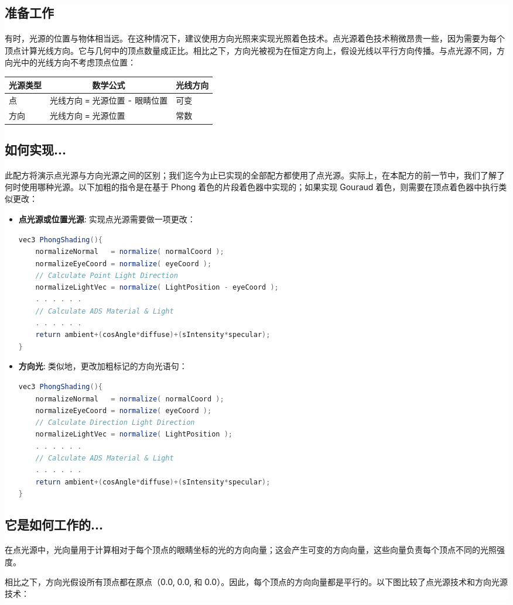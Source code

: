 ## 准备工作

有时，光源的位置与物体相当远。在这种情况下，建议使用方向光照来实现光照着色技术。点光源着色技术稍微昂贵一些，因为需要为每个顶点计算光线方向。它与几何中的顶点数量成正比。相比之下，方向光被视为在恒定方向上，假设光线以平行方向传播。与点光源不同，方向光中的光线方向不考虑顶点位置：

| 光源类型 | **数学公式** | **光线方向** |
| --- | --- | --- |
| 点 | 光线方向 = 光源位置 - 眼睛位置 | 可变 |
| 方向 | 光线方向 = 光源位置 | 常数 |

## 如何实现...

此配方将演示点光源与方向光源之间的区别；我们迄今为止已实现的全部配方都使用了点光源。实际上，在本配方的前一节中，我们了解了何时使用哪种光源。以下加粗的指令是在基于 Phong 着色的片段着色器中实现的；如果实现 Gouraud 着色，则需要在顶点着色器中执行类似更改：

+   **点光源或位置光源**: 实现点光源需要做一项更改：

    ```java
    vec3 PhongShading(){
        normalizeNormal   = normalize( normalCoord );
        normalizeEyeCoord = normalize( eyeCoord );
        // Calculate Point Light Direction
        normalizeLightVec = normalize( LightPosition - eyeCoord );
        . . . . . .
        // Calculate ADS Material & Light
        . . . . . .
        return ambient+(cosAngle*diffuse)+(sIntensity*specular);
    }
    ```

+   **方向光**: 类似地，更改加粗标记的方向光语句：

    ```java
    vec3 PhongShading(){
        normalizeNormal   = normalize( normalCoord );
        normalizeEyeCoord = normalize( eyeCoord );
        // Calculate Direction Light Direction
        normalizeLightVec = normalize( LightPosition );
        . . . . . .
        // Calculate ADS Material & Light
        . . . . . .
        return ambient+(cosAngle*diffuse)+(sIntensity*specular);
    }
    ```

## 它是如何工作的...

在点光源中，光向量用于计算相对于每个顶点的眼睛坐标的光的方向向量；这会产生可变的方向向量，这些向量负责每个顶点不同的光照强度。

相比之下，方向光假设所有顶点都在原点（0.0, 0.0, 和 0.0）。因此，每个顶点的方向向量都是平行的。以下图比较了点光源技术和方向光源技术：

